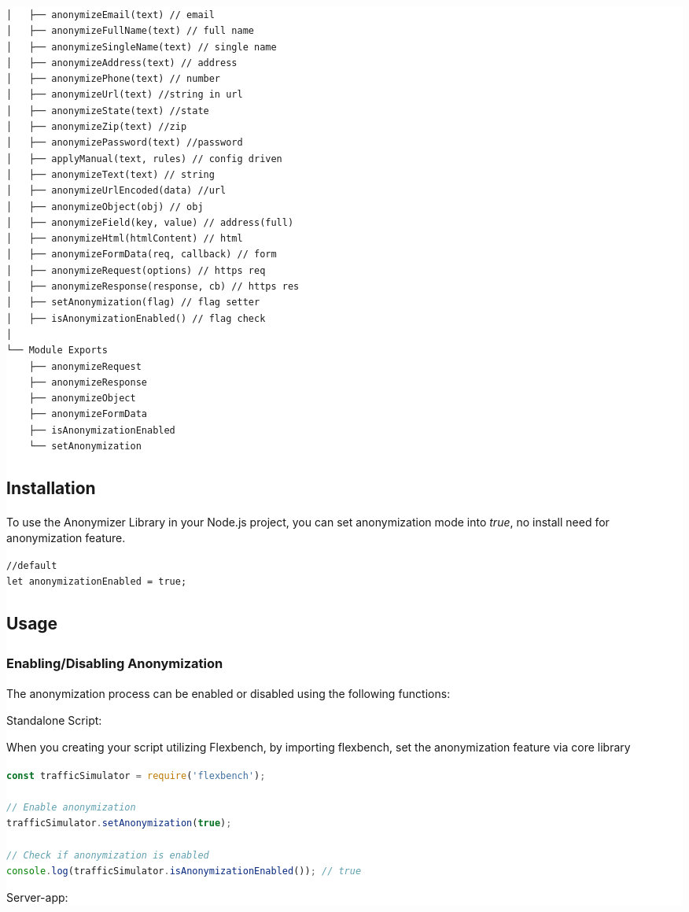 ```
│   ├── anonymizeEmail(text) // email
│   ├── anonymizeFullName(text) // full name
│   ├── anonymizeSingleName(text) // single name
│   ├── anonymizeAddress(text) // address
│   ├── anonymizePhone(text) // number
│   ├── anonymizeUrl(text) //string in url
│   ├── anonymizeState(text) //state
│   ├── anonymizeZip(text) //zip
│   ├── anonymizePassword(text) //password
│   ├── applyManual(text, rules) // config driven
│   ├── anonymizeText(text) // string
│   ├── anonymizeUrlEncoded(data) //url
│   ├── anonymizeObject(obj) // obj
│   ├── anonymizeField(key, value) // address(full)
│   ├── anonymizeHtml(htmlContent) // html
│   ├── anonymizeFormData(req, callback) // form
│   ├── anonymizeRequest(options) // https req
│   ├── anonymizeResponse(response, cb) // https res
│   ├── setAnonymization(flag) // flag setter
│   ├── isAnonymizationEnabled() // flag check
│
└── Module Exports
    ├── anonymizeRequest
    ├── anonymizeResponse
    ├── anonymizeObject
    ├── anonymizeFormData
    ├── isAnonymizationEnabled
    └── setAnonymization
```

## Installation

To use the Anonymizer Library in your Node.js project, you can set anonymization mode into *true*, no install need for anonymization feature.

```
//default
let anonymizationEnabled = true;
```

## Usage

### Enabling/Disabling Anonymization

The anonymization process can be enabled or disabled using the following functions:

Standalone Script:

When you creating your script utilizing Flexbench, by importing flexbench, set the anonymization feature via core library

```javascript
const trafficSimulator = require('flexbench');

// Enable anonymization
trafficSimulator.setAnonymization(true);

// Check if anonymization is enabled
console.log(trafficSimulator.isAnonymizationEnabled()); // true
```
Server-app:
